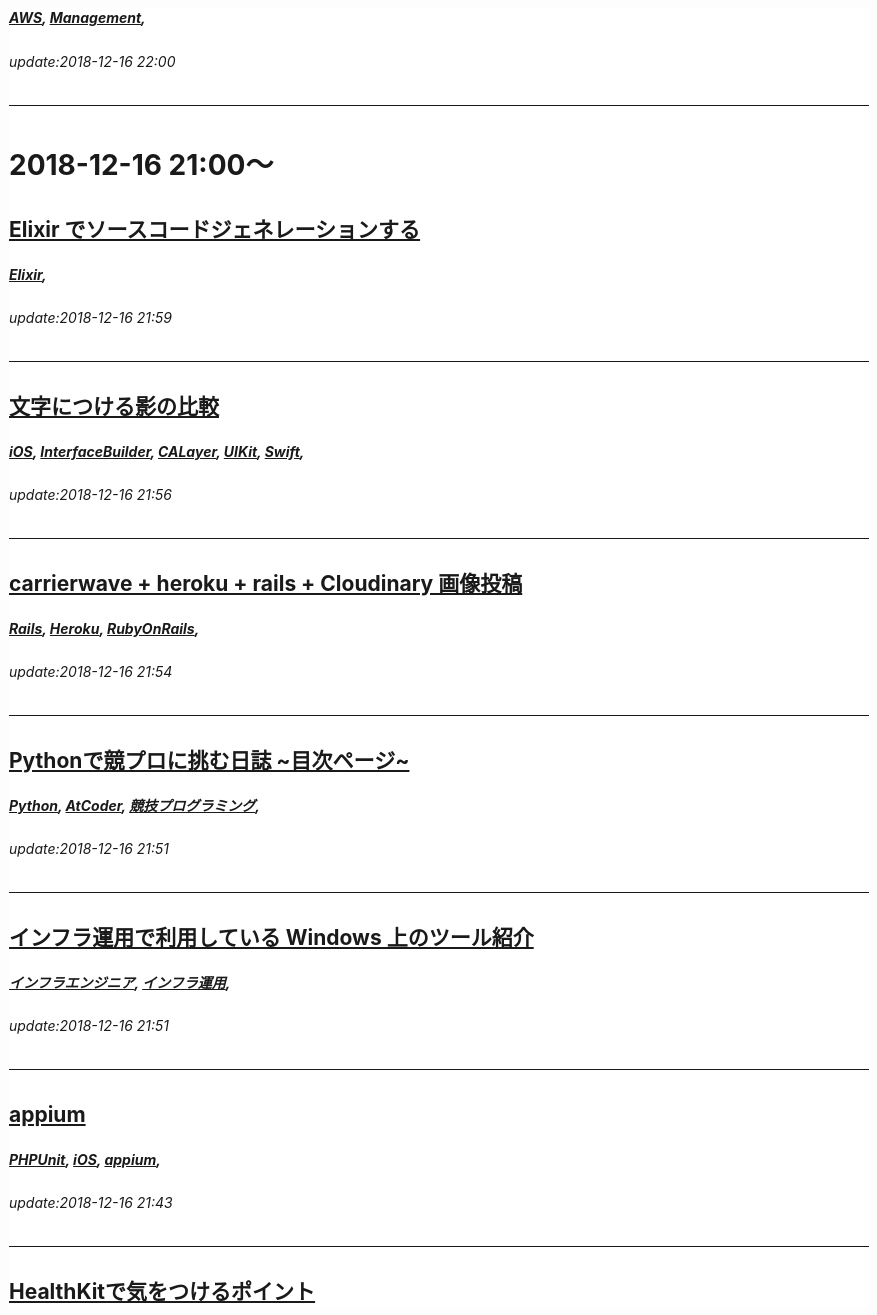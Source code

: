 ##### [AWS](https://qiita.com/tags/AWS), [Management](https://qiita.com/tags/Management), 
###### update:2018-12-16 22:00
---




# 2018-12-16 21:00～
## [Elixir でソースコードジェネレーションする](https://qiita.com/s-capybara/items/a400c8267505d7076bdf)
##### [Elixir](https://qiita.com/tags/Elixir), 
###### update:2018-12-16 21:59
---
## [文字につける影の比較](https://qiita.com/hsylife/items/8c04bfcec6a640b38db7)
##### [iOS](https://qiita.com/tags/iOS), [InterfaceBuilder](https://qiita.com/tags/InterfaceBuilder), [CALayer](https://qiita.com/tags/CALayer), [UIKit](https://qiita.com/tags/UIKit), [Swift](https://qiita.com/tags/Swift), 
###### update:2018-12-16 21:56
---
## [carrierwave + heroku + rails + Cloudinary 画像投稿](https://qiita.com/yukiyukimiyaiwa/items/fb458ea5f3bc764168c8)
##### [Rails](https://qiita.com/tags/Rails), [Heroku](https://qiita.com/tags/Heroku), [RubyOnRails](https://qiita.com/tags/RubyOnRails), 
###### update:2018-12-16 21:54
---
## [Pythonで競プロに挑む日誌 ~目次ページ~](https://qiita.com/4no3/items/cb8447beb6c8bd6e30e4)
##### [Python](https://qiita.com/tags/Python), [AtCoder](https://qiita.com/tags/AtCoder), [競技プログラミング](https://qiita.com/tags/競技プログラミング), 
###### update:2018-12-16 21:51
---
## [インフラ運用で利用している Windows 上のツール紹介](https://qiita.com/scat117/items/3ff0bb34308656973ed9)
##### [インフラエンジニア](https://qiita.com/tags/インフラエンジニア), [インフラ運用](https://qiita.com/tags/インフラ運用), 
###### update:2018-12-16 21:51
---
## [appium](https://qiita.com/shiratsu/items/f2a8288d395e4e9d8f2f)
##### [PHPUnit](https://qiita.com/tags/PHPUnit), [iOS](https://qiita.com/tags/iOS), [appium](https://qiita.com/tags/appium), 
###### update:2018-12-16 21:43
---
## [HealthKitで気をつけるポイント](https://qiita.com/sato-shin/items/1fed497d2c2b8042632c)